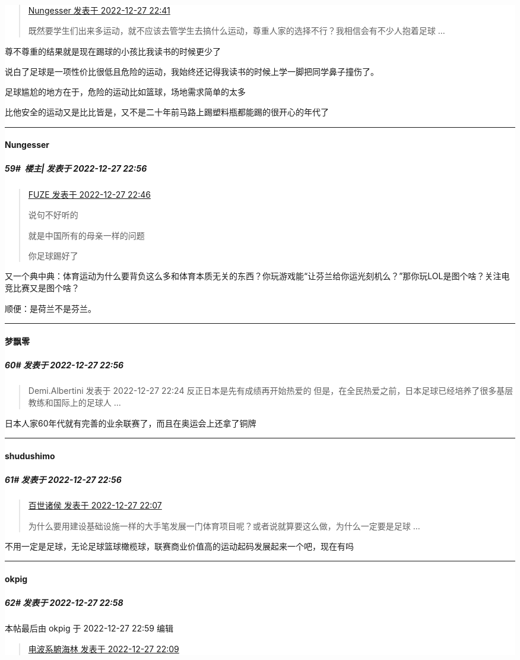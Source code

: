 <blockquote><a href="httphttps://bbs.saraba1st.com/2b/forum.php?mod=redirect&amp;goto=findpost&amp;pid=59111845&amp;ptid=2112247" target="_blank">Nungesser 发表于 2022-12-27 22:41</a>

既然要学生们出来多运动，就不应该去管学生去搞什么运动，尊重人家的选择不行？我相信会有不少人抱着足球 ...</blockquote>
尊不尊重的结果就是现在踢球的小孩比我读书的时候更少了

说白了足球是一项性价比很低且危险的运动，我始终还记得我读书的时候上学一脚把同学鼻子撞伤了。

足球尴尬的地方在于，危险的运动比如篮球，场地需求简单的太多

比他安全的运动又是比比皆是，又不是二十年前马路上踢塑料瓶都能踢的很开心的年代了

*****

####  Nungesser  
##### 59#         楼主| 发表于 2022-12-27 22:56

<blockquote><a href="httphttps://bbs.saraba1st.com/2b/forum.php?mod=redirect&amp;goto=findpost&amp;pid=59111885&amp;ptid=2112247" target="_blank">FUZE 发表于 2022-12-27 22:46</a>

说句不好听的

就是中国所有的母亲一样的问题

你足球踢好了</blockquote>
又一个典中典：体育运动为什么要背负这么多和体育本质无关的东西？你玩游戏能“让芬兰给你运光刻机么？”那你玩LOL是图个啥？关注电竞比赛又是图个啥？

顺便：是荷兰不是芬兰。

*****

####  梦飘零  
##### 60#       发表于 2022-12-27 22:56

<blockquote>Demi.Albertini 发表于 2022-12-27 22:24
反正日本是先有成绩再开始热爱的 但是，在全民热爱之前，日本足球已经培养了很多基层教练和国际上的足球人 ...</blockquote>
日本人家60年代就有完善的业余联赛了，而且在奥运会上还拿了铜牌



*****

####  shudushimo  
##### 61#       发表于 2022-12-27 22:56

<blockquote><a href="httphttps://bbs.saraba1st.com/2b/forum.php?mod=redirect&amp;goto=findpost&amp;pid=59111524&amp;ptid=2112247" target="_blank">百世诸侯 发表于 2022-12-27 22:07</a>

为什么要用建设基础设施一样的大手笔发展一门体育项目呢？或者说就算要这么做，为什么一定要是足球 ...</blockquote>
不用一定是足球，无论足球篮球橄榄球，联赛商业价值高的运动起码发展起来一个吧，现在有吗

*****

####  okpig  
##### 62#       发表于 2022-12-27 22:58

 本帖最后由 okpig 于 2022-12-27 22:59 编辑 
<blockquote><a href="httphttps://bbs.saraba1st.com/2b/forum.php?mod=redirect&amp;goto=findpost&amp;pid=59111542&amp;ptid=2112247" target="_blank">电波系腑海林 发表于 2022-12-27 22:09</a>
